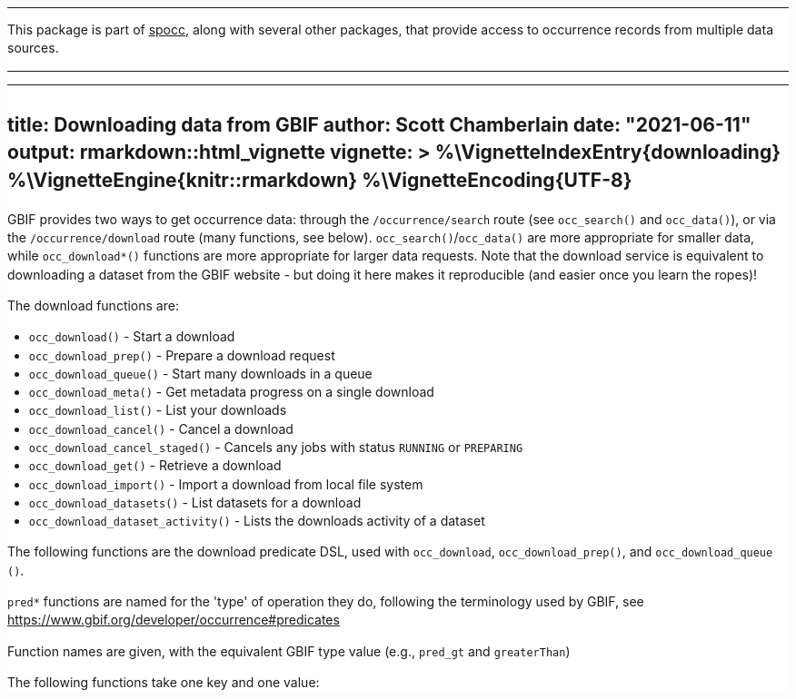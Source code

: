 - - -

This package is part of [spocc](https://github.com/ropensci/spocc), along with several other packages, that provide access to occurrence records from multiple data sources.

- - -

[mapr]: https://github.com/ropensci/mapr
[paper]: https://peerj.com/preprints/3304/
[GBIF]: https://www.gbif.org/
[pygbif]: https://github.com/sckott/pygbif
[gbifrb]: https://github.com/sckott/gbifrb
[phpgbif]: https://gitlab.res-telae.cat/restelae/php-gbif
---
title: Downloading data from GBIF
author: Scott Chamberlain
date: "2021-06-11"
output: rmarkdown::html_vignette
vignette: >
    %\VignetteIndexEntry{downloading}
    %\VignetteEngine{knitr::rmarkdown}
    %\VignetteEncoding{UTF-8}
---




GBIF provides two ways to get occurrence data: through the
`/occurrence/search` route (see `occ_search()` and `occ_data()`),
or via the `/occurrence/download` route (many functions, see below).
`occ_search()`/`occ_data()` are more appropriate for smaller data, while
`occ_download*()` functions are more appropriate for larger data requests.
Note that the download service is equivalent to downloading a dataset
from the GBIF website - but doing it here makes it reproducible
(and easier once you learn the ropes)!

The download functions are:

- `occ_download()` - Start a download
- `occ_download_prep()` - Prepare a download request
- `occ_download_queue()` - Start many downloads in a queue
- `occ_download_meta()` - Get metadata progress on a single download
- `occ_download_list()` - List your downloads
- `occ_download_cancel()` - Cancel a download
- `occ_download_cancel_staged()` - Cancels any jobs with status `RUNNING`
or `PREPARING`
- `occ_download_get()` - Retrieve a download
- `occ_download_import()` - Import a download from local file system
- `occ_download_datasets()` - List datasets for a download
- `occ_download_dataset_activity()` - Lists the downloads activity of a dataset

The following functions are the download predicate DSL, used with `occ_download`,
`occ_download_prep()`, and `occ_download_queue()`.

`pred*` functions are named for the 'type' of operation they do, following
the terminology used by GBIF, see
https://www.gbif.org/developer/occurrence#predicates

Function names are given, with the equivalent GBIF type value (e.g.,
`pred_gt` and `greaterThan`)

The following functions take one key and one value:
